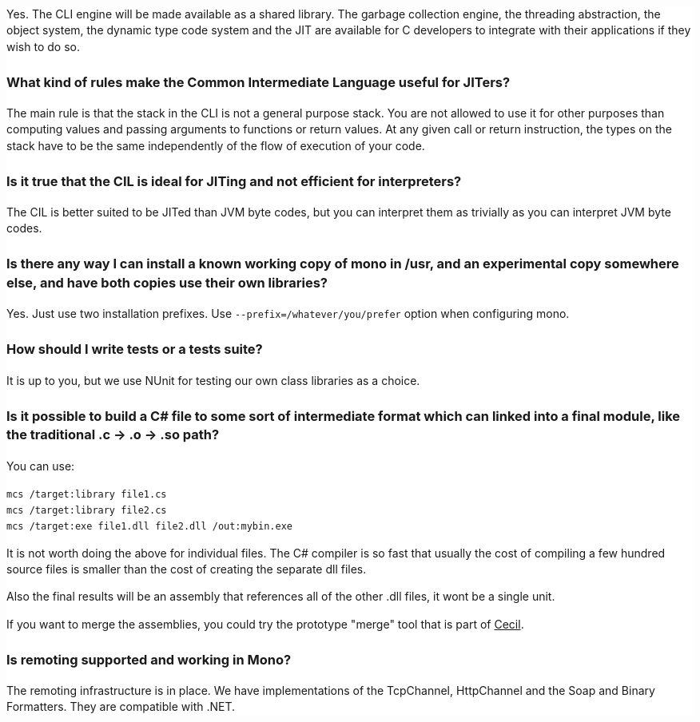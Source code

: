 Yes. The CLI engine will be made available as a shared library. The garbage collection engine, the threading abstraction, the object system, the dynamic type code system and the JIT are available for C developers to integrate with their applications if they wish to do so.

### What kind of rules make the Common Intermediate Language useful for JITers?

The main rule is that the stack in the CLI is not a general purpose stack. You are not allowed to use it for other purposes than computing values and passing arguments to functions or return values. At any given call or return instruction, the types on the stack have to be the same independently of the flow of execution of your code.

### Is it true that the CIL is ideal for JITing and not efficient for interpreters?

The CIL is better suited to be JITed than JVM byte codes, but you can interpret them as trivially as you can interpret JVM byte codes.

### Is there any way I can install a known working copy of mono in /usr, and an experimental copy somewhere else, and have both copies use their own libraries?

Yes. Just use two installation prefixes. Use `--prefix=/whatever/you/prefer` option when configuring mono.

### How should I write tests or a tests suite?

It is up to you, but we use NUnit for testing our own class libraries as a choice.

### Is it possible to build a C# file to some sort of intermediate format which can linked into a final module, like the traditional .c -\> .o -\> .so path?

You can use:

``` bash
mcs /target:library file1.cs
mcs /target:library file2.cs
mcs /target:exe file1.dll file2.dll /out:mybin.exe
```

It is not worth doing the above for individual files. The C# compiler is so fast that usually the cost of compiling a few hundred source files is smaller than the cost of creating the separate dll files.

Also the final results will be an assembly that references all of the other .dll files, it wont be a single unit.

If you want to merge the assemblies, you could try the prototype "merge" tool that is part of [Cecil](/docs/tools+libraries/libraries/Mono.Cecil/).

### Is remoting supported and working in Mono?

The remoting infrastructure is in place. We have implementations of the TcpChannel, HttpChannel and the Soap and Binary Formatters. They are compatible with .NET.
